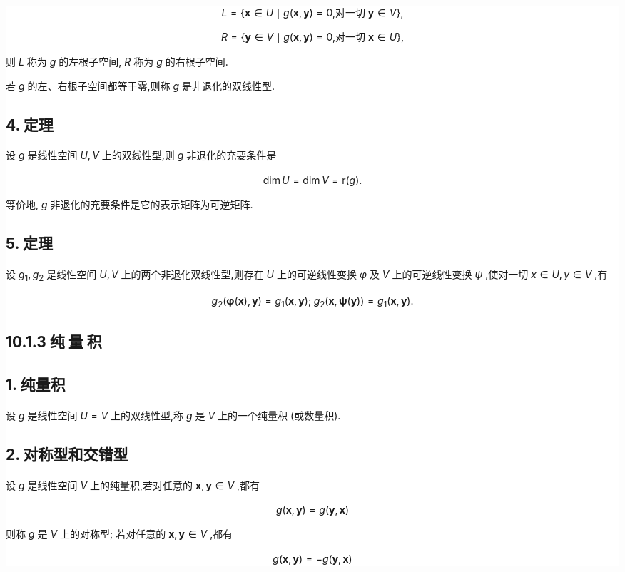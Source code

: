 $$
L = \{ \mathbf{x} \in U \mid g\left( {\mathbf{x},\mathbf{y}}\right) = 0\text{,对一切 }\mathbf{y} \in V\} ,
$$

$$
R = \{ \mathbf{y} \in V \mid g\left( {\mathbf{x},\mathbf{y}}\right) = 0\text{,对一切 }\mathbf{x} \in U\} ,
$$

则 $L$ 称为 $g$ 的左根子空间, $R$ 称为 $g$ 的右根子空间.

若 $g$ 的左、右根子空间都等于零,则称 $g$ 是非退化的双线性型.

## 4. 定理

设 $g$ 是线性空间 $U, V$ 上的双线性型,则 $g$ 非退化的充要条件是

$$
\dim U = \dim V = \mathrm{r}\left( g\right) .
$$

等价地, $g$ 非退化的充要条件是它的表示矩阵为可逆矩阵.

## 5. 定理

设 ${g}_{1},{g}_{2}$ 是线性空间 $U, V$ 上的两个非退化双线性型,则存在 $U$ 上的可逆线性变换 $\varphi$ 及 $V$ 上的可逆线性变换 $\psi$ ,使对一切 $x \in U, y \in V$ ,有

$$
{g}_{2}\left( {\mathbf{\varphi }\left( \mathbf{x}\right) ,\mathbf{y}}\right) = {g}_{1}\left( {\mathbf{x},\mathbf{y}}\right) ;\;{g}_{2}\left( {\mathbf{x},\mathbf{\psi }\left( \mathbf{y}\right) }\right) = {g}_{1}\left( {\mathbf{x},\mathbf{y}}\right) .
$$

## 10.1.3 纯 量 积

## 1. 纯量积

设 $g$ 是线性空间 $U = V$ 上的双线性型,称 $g$ 是 $V$ 上的一个纯量积 (或数量积).

## 2. 对称型和交错型

设 $g$ 是线性空间 $V$ 上的纯量积,若对任意的 $\mathbf{x},\mathbf{y} \in V$ ,都有

$$
g\left( {\mathbf{x},\mathbf{y}}\right) = g\left( {\mathbf{y},\mathbf{x}}\right)
$$

则称 $g$ 是 $V$ 上的对称型; 若对任意的 $\mathbf{x},\mathbf{y} \in V$ ,都有

$$
g\left( {\mathbf{x},\mathbf{y}}\right) = - g\left( {\mathbf{y},\mathbf{x}}\right)
$$
